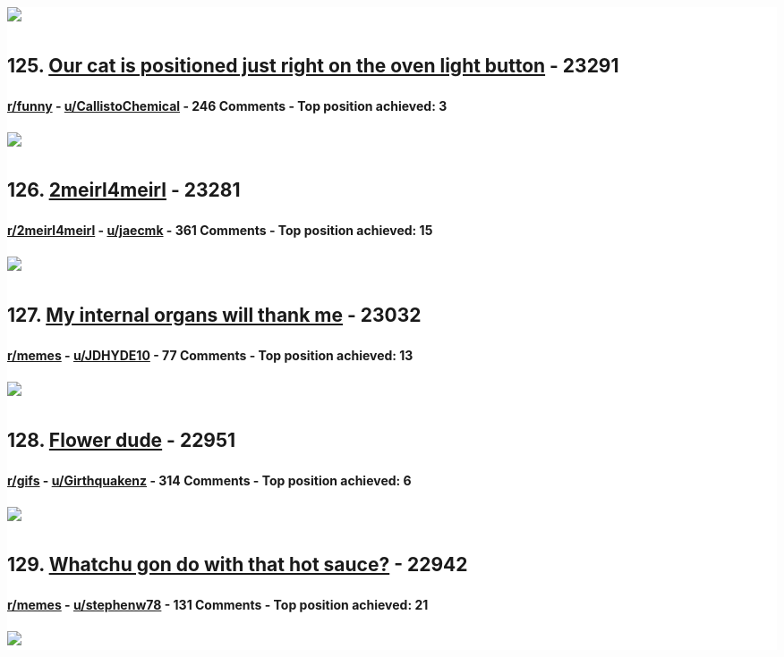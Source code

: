 <a href="https://v.redd.it/crhxclz32d941"><img src="https://a.thumbs.redditmedia.com/Bd0_ZWVbHgNC6l2TL0QgRpYfRgFdpYGQxpHg_Zahkp8.jpg"></img></a>

## 125. [Our cat is positioned just right on the oven light button](http://reddit.com/r/funny/comments/elm4uv/our_cat_is_positioned_just_right_on_the_oven/) - 23291
#### [r/funny](http://reddit.com/r/funny) - [u/CallistoChemical](http://reddit.com/u/CallistoChemical) - 246 Comments - Top position achieved: 3

<a href="https://v.redd.it/pq59yldytg941"><img src="https://b.thumbs.redditmedia.com/Y_44z0J76thvQGeIwu0L0GvsE3U5p0MKjzUwZW5ZgSU.jpg"></img></a>

## 126. [2meirl4meirl](http://reddit.com/r/2meirl4meirl/comments/elapb2/2meirl4meirl/) - 23281
#### [r/2meirl4meirl](http://reddit.com/r/2meirl4meirl) - [u/jaecmk](http://reddit.com/u/jaecmk) - 361 Comments - Top position achieved: 15

<a href="https://i.redd.it/2chv2yhekc941.jpg"><img src="https://b.thumbs.redditmedia.com/VCBL_BgjDAQdbRvlHFsvGI_Z8Dtnbn0jOYZkM43V2GY.jpg"></img></a>

## 127. [My internal organs will thank me](http://reddit.com/r/memes/comments/el957k/my_internal_organs_will_thank_me/) - 23032
#### [r/memes](http://reddit.com/r/memes) - [u/JDHYDE10](http://reddit.com/u/JDHYDE10) - 77 Comments - Top position achieved: 13

<a href="https://i.redd.it/yzyrrp29ob941.jpg"><img src="https://b.thumbs.redditmedia.com/D3yLUcvcXSkg4suqnxgBRd0bjd9rg9cJ5bt5w5dfLDc.jpg"></img></a>

## 128. [Flower dude](http://reddit.com/r/gifs/comments/elj6q6/flower_dude/) - 22951
#### [r/gifs](http://reddit.com/r/gifs) - [u/Girthquakenz](http://reddit.com/u/Girthquakenz) - 314 Comments - Top position achieved: 6

<a href="https://gfycat.com/bruisedsoftarthropods"><img src="https://b.thumbs.redditmedia.com/37rwr3b7QTlwABmyLZ3XI2u4sTSfxsDna38FuFXTMNU.jpg"></img></a>

## 129. [Whatchu gon do with that hot sauce?](http://reddit.com/r/memes/comments/eljf49/whatchu_gon_do_with_that_hot_sauce/) - 22942
#### [r/memes](http://reddit.com/r/memes) - [u/stephenw78](http://reddit.com/u/stephenw78) - 131 Comments - Top position achieved: 21

<a href="https://i.redd.it/pbveqzngtf941.jpg"><img src="https://b.thumbs.redditmedia.com/v8gF3udRCH3Nzn8R0A9-uQ7SUE3Qqmn7f7OZcdKgOOk.jpg"></img></a>
